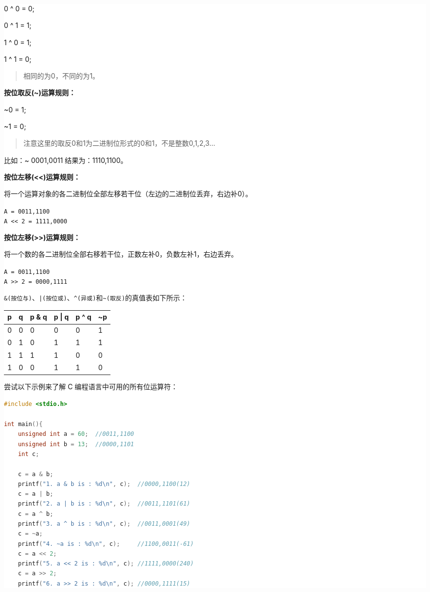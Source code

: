 0 ^ 0 = 0;

0 ^ 1 = 1;

1 ^ 0 = 1;

1 ^ 1 = 0;

> 相同的为0，不同的为1。

**按位取反(~)运算规则：**

~0 = 1;

~1 = 0;

> 注意这里的取反0和1为二进制位形式的0和1，不是整数0,1,2,3...

比如：~ 0001,0011 结果为：1110,1100。

**按位左移(<<)运算规则：**

将一个运算对象的各二进制位全部左移若干位（左边的二进制位丢弃，右边补0）。

```
A = 0011,1100
A << 2 = 1111,0000
```

**按位左移(>>)运算规则：**

将一个数的各二进制位全部右移若干位，正数左补0，负数左补1，右边丢弃。

```
A = 0011,1100
A >> 2 = 0000,1111
```



`&(按位与)`、`|(按位或)`、`^(异或)`和`~(取反)`的真值表如下所示：

| p    | q    | p & q | p \| q | p ^ q | ~p   |
| :--- | :--- | :---- | :----- | :---- | ---- |
| 0    | 0    | 0     | 0      | 0     | 1    |
| 0    | 1    | 0     | 1      | 1     | 1    |
| 1    | 1    | 1     | 1      | 0     | 0    |
| 1    | 0    | 0     | 1      | 1     | 0    |

尝试以下示例来了解 C 编程语言中可用的所有位运算符：

```c
#include <stdio.h>

int main(){
	unsigned int a = 60;  //0011,1100
	unsigned int b = 13;  //0000,1101
	int c;

	c = a & b;
	printf("1. a & b is : %d\n", c);  //0000,1100(12)
	c = a | b;
	printf("2. a | b is : %d\n", c);  //0011,1101(61)
	c = a ^ b;
	printf("3. a ^ b is : %d\n", c);  //0011,0001(49)
	c = ~a;
	printf("4. ~a is : %d\n", c);     //1100,0011(-61)
	c = a << 2;
	printf("5. a << 2 is : %d\n", c); //1111,0000(240)
	c = a >> 2;
	printf("6. a >> 2 is : %d\n", c); //0000,1111(15)
```
